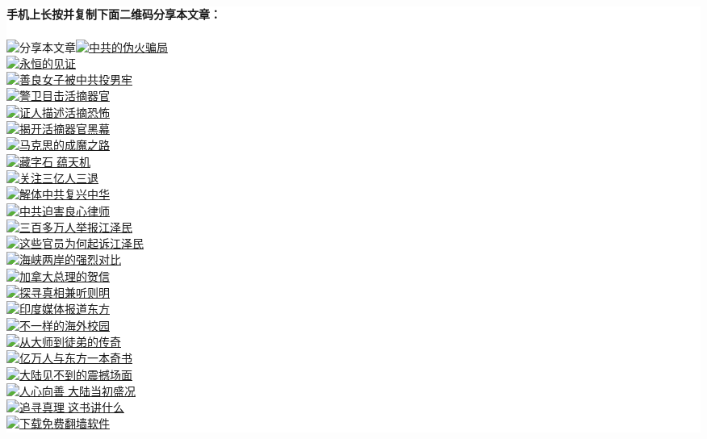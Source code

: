 <strong>手机上长按并复制下面二维码分享本文章：</strong><br><br><img src="https://quickchart.io/qr?size=256&text=https://github.com/1992513/djy/blob/master/gb/23/3/6/n13944242.md%231" title="分享本文章"></td><td VALIGN=TOP><a href="https://github.com/1992513/djy/blob/master/gb/16/1/21/n4622075.md?dfh#1" target="_blank"><img src="https://raw.githubusercontent.com/1992513/djy/master/gb/300/wei-f1.jpg" title="中共的伪火骗局"  alt="中共的伪火骗局"></a><br><a href="https://github.com/1992513/www/blob/master/README.md?dfh#9" target="_blank"><img src="https://raw.githubusercontent.com/1992513/djy/master/gb/300/yong-h.jpg" title="永恒的见证"  alt="永恒的见证"></a><br><a href="https://github.com/1992513/djy/blob/master/gb/13/9/29/n3974789.md?dfh#1" target="_blank"><img src="https://raw.githubusercontent.com/1992513/djy/master/gb/300/shang-lnz.jpg" title="善良女子被中共投男牢"  alt="善良女子被中共投男牢"></a><br><a href="https://github.com/1992513/djy/blob/master/gb/16/3/16/n4663449.md?dfh#1" target="_blank"><img src="https://raw.githubusercontent.com/1992513/djy/master/gb/300/huo-z3.jpg" title="警卫目击活摘器官"  alt="警卫目击活摘器官"></a><br><a href="https://github.com/1992513/djy/blob/master/gb/16/8/7/n8177641.md?dfh#1" target="_blank"><img src="https://raw.githubusercontent.com/1992513/djy/master/gb/300/huo-z4.jpg" title="证人描述活摘恐怖"  alt="证人描述活摘恐怖"></a><br><a href="https://github.com/1992513/djy/blob/master/gb/10/4/19/n2881569.md?dfh#1" target="_blank"><img src="https://raw.githubusercontent.com/1992513/djy/master/gb/300/huo-z1.jpg" title="揭开活摘器官黑幕"  alt="揭开活摘器官黑幕"></a><br><a href="https://github.com/1992513/djy/blob/master/gb/10/11/7/n3077476.md?dfh#1" target="_blank"><img src="https://raw.githubusercontent.com/1992513/djy/master/gb/300/ma-ks.jpg" title="马克思的成魔之路"  alt="马克思的成魔之路"></a><br><a href="https://github.com/1992513/djy/blob/master/gb/14/6/9/n4173977.md?dfh#1" target="_blank"><img src="https://raw.githubusercontent.com/1992513/djy/master/gb/300/chang-zs.jpg" title="藏字石 蕴天机"  alt="藏字石 蕴天机"></a><br><a href="https://github.com/1992513/djy/blob/master/gb/18/5/10/n10381511.md?dfh#1" target="_blank"><img src="https://raw.githubusercontent.com/1992513/djy/master/gb/300/st1.jpg" title="关注三亿人三退"  alt="关注三亿人三退"></a><br><a href="https://github.com/1992513/djy/blob/master/gb/18/3/21/n10237682.md?dfh#1" target="_blank"><img src="https://raw.githubusercontent.com/1992513/djy/master/gb/300/jie-t.jpg" title="解体中共复兴中华"  alt="解体中共复兴中华"></a><br><a href="https://github.com/1992513/djy/blob/master/gb/9/2/9/n2422991.md?dfh#1" target="_blank"><img src="https://raw.githubusercontent.com/1992513/djy/master/gb/300/gao-zs.jpg" title="中共迫害良心律师"  alt="中共迫害良心律师"></a><br><a href="https://github.com/1992513/djy/blob/master/gb/18/12/9/n10900044.md?dfh#1" target="_blank"><img src="https://raw.githubusercontent.com/1992513/djy/master/gb/300/sj1.jpg" title="三百多万人举报江泽民"  alt="三百多万人举报江泽民"></a><br><a href="https://github.com/1992513/djy/blob/master/gb/18/8/28/n10672014.md?dfh#1" target="_blank"><img src="https://raw.githubusercontent.com/1992513/djy/master/gb/300/sj2.jpg" title="这些官员为何起诉江泽民"  alt="这些官员为何起诉江泽民"></a><br><a href="https://github.com/1992513/djy/blob/master/gb/8/12/18/n2367165.md?dfh#1" target="_blank"><img src="https://raw.githubusercontent.com/1992513/djy/master/gb/300/liangan.jpg" title="海峡两岸的强烈对比"  alt="海峡两岸的强烈对比"></a><br><a href="https://github.com/1992513/djy/blob/master/gb/15/12/10/n4593139.md?dfh#1" target="_blank"><img src="https://raw.githubusercontent.com/1992513/djy/master/gb/300/jia-ndzl.jpg" title="加拿大总理的贺信"  alt="加拿大总理的贺信"></a><br><a href="https://github.com/1992513/djy/blob/master/gb/11/6/17/n3289382.md?dfh#1" target="_blank"><img src="https://raw.githubusercontent.com/1992513/djy/master/gb/300/xiao-wd.jpg" title="探寻真相兼听则明"  alt="探寻真相兼听则明"></a><br><a href="https://github.com/1992513/djy/blob/master/gb/18/10/27/n10812623.md?dfh#1" target="_blank"><img src="https://raw.githubusercontent.com/1992513/djy/master/gb/300/yindu.jpg" title="印度媒体报道东方"  alt="印度媒体报道东方"></a><br><a href="https://github.com/1992513/djy/blob/master/gb/18/6/9/n10469652.md?dfh#1" target="_blank"><img src="https://raw.githubusercontent.com/1992513/djy/master/gb/300/xie-j.jpg" title="不一样的海外校园"  alt="不一样的海外校园"></a><br><a href="https://github.com/1992513/djy/blob/master/gb/7/4/5/n1669415.md?dfh#1" target="_blank"><img src="https://raw.githubusercontent.com/1992513/djy/master/gb/300/li-up.jpg" title="从大师到徒弟的传奇"  alt="从大师到徒弟的传奇"></a><br><a href="https://github.com/1992513/djy/blob/master/gb/17/5/26/n9191512.md?dfh#1" target="_blank"><img src="https://raw.githubusercontent.com/1992513/djy/master/gb/300/zfl2.jpg" title="亿万人与东方一本奇书"  alt="亿万人与东方一本奇书"></a><br><a href="https://github.com/1992513/djy/blob/master/gb/13/11/27/n4020290.md?dfh#1" target="_blank"><img src="https://raw.githubusercontent.com/1992513/djy/master/gb/300/zhen-h.jpg" title="大陆见不到的震撼场面"  alt="大陆见不到的震撼场面"></a><br><a href="https://github.com/1992513/djy/blob/master/gb/15/7/17/n4482910.md?dfh#1" target="_blank"><img src="https://raw.githubusercontent.com/1992513/djy/master/gb/300/dalu-sk.jpg" title="人心向善 大陆当初盛况"  alt="人心向善 大陆当初盛况"></a><br><a href="https://github.com/1992513/djy/blob/master/gb/19/1/5/n10955468.md?dfh#1" target="_blank"><img src="https://raw.githubusercontent.com/1992513/djy/master/gb/300/zfl1.jpg" title="追寻真理 这书讲什么"  alt="追寻真理 这书讲什么"></a><br><a href="https://github.com/1992513/www/blob/master/README.md?dfh#1" target="_blank"><img src="https://raw.githubusercontent.com/1992513/djy/master/gb/300/fq1.jpg" title="下载免费翻墙软件"  alt="下载免费翻墙软件"></a><br></td></tr></table>
